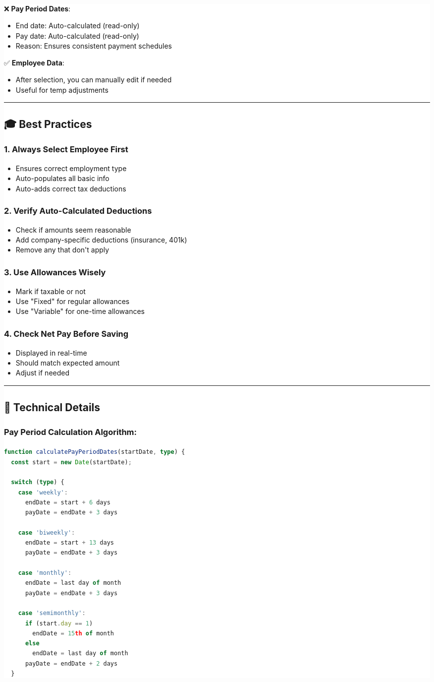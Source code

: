 ❌ **Pay Period Dates**:
- End date: Auto-calculated (read-only)
- Pay date: Auto-calculated (read-only)
- Reason: Ensures consistent payment schedules

✅ **Employee Data**:
- After selection, you can manually edit if needed
- Useful for temp adjustments

---

## 🎓 **Best Practices**

### **1. Always Select Employee First**
- Ensures correct employment type
- Auto-populates all basic info
- Auto-adds correct tax deductions

### **2. Verify Auto-Calculated Deductions**
- Check if amounts seem reasonable
- Add company-specific deductions (insurance, 401k)
- Remove any that don't apply

### **3. Use Allowances Wisely**
- Mark if taxable or not
- Use "Fixed" for regular allowances
- Use "Variable" for one-time allowances

### **4. Check Net Pay Before Saving**
- Displayed in real-time
- Should match expected amount
- Adjust if needed

---

## 🔧 **Technical Details**

### **Pay Period Calculation Algorithm**:
```typescript
function calculatePayPeriodDates(startDate, type) {
  const start = new Date(startDate);
  
  switch (type) {
    case 'weekly':
      endDate = start + 6 days
      payDate = endDate + 3 days
      
    case 'biweekly':
      endDate = start + 13 days
      payDate = endDate + 3 days
      
    case 'monthly':
      endDate = last day of month
      payDate = endDate + 3 days
      
    case 'semimonthly':
      if (start.day == 1)
        endDate = 15th of month
      else
        endDate = last day of month
      payDate = endDate + 2 days
  }
```